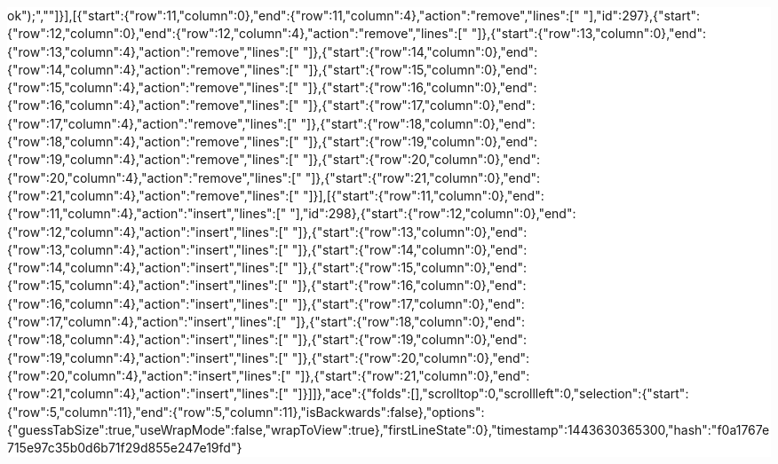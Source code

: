 ok\");",""]}],[{"start":{"row":11,"column":0},"end":{"row":11,"column":4},"action":"remove","lines":["    "],"id":297},{"start":{"row":12,"column":0},"end":{"row":12,"column":4},"action":"remove","lines":["    "]},{"start":{"row":13,"column":0},"end":{"row":13,"column":4},"action":"remove","lines":["    "]},{"start":{"row":14,"column":0},"end":{"row":14,"column":4},"action":"remove","lines":["    "]},{"start":{"row":15,"column":0},"end":{"row":15,"column":4},"action":"remove","lines":["    "]},{"start":{"row":16,"column":0},"end":{"row":16,"column":4},"action":"remove","lines":["    "]},{"start":{"row":17,"column":0},"end":{"row":17,"column":4},"action":"remove","lines":["    "]},{"start":{"row":18,"column":0},"end":{"row":18,"column":4},"action":"remove","lines":["    "]},{"start":{"row":19,"column":0},"end":{"row":19,"column":4},"action":"remove","lines":["    "]},{"start":{"row":20,"column":0},"end":{"row":20,"column":4},"action":"remove","lines":["    "]},{"start":{"row":21,"column":0},"end":{"row":21,"column":4},"action":"remove","lines":["    "]}],[{"start":{"row":11,"column":0},"end":{"row":11,"column":4},"action":"insert","lines":["    "],"id":298},{"start":{"row":12,"column":0},"end":{"row":12,"column":4},"action":"insert","lines":["    "]},{"start":{"row":13,"column":0},"end":{"row":13,"column":4},"action":"insert","lines":["    "]},{"start":{"row":14,"column":0},"end":{"row":14,"column":4},"action":"insert","lines":["    "]},{"start":{"row":15,"column":0},"end":{"row":15,"column":4},"action":"insert","lines":["    "]},{"start":{"row":16,"column":0},"end":{"row":16,"column":4},"action":"insert","lines":["    "]},{"start":{"row":17,"column":0},"end":{"row":17,"column":4},"action":"insert","lines":["    "]},{"start":{"row":18,"column":0},"end":{"row":18,"column":4},"action":"insert","lines":["    "]},{"start":{"row":19,"column":0},"end":{"row":19,"column":4},"action":"insert","lines":["    "]},{"start":{"row":20,"column":0},"end":{"row":20,"column":4},"action":"insert","lines":["    "]},{"start":{"row":21,"column":0},"end":{"row":21,"column":4},"action":"insert","lines":["    "]}]]},"ace":{"folds":[],"scrolltop":0,"scrollleft":0,"selection":{"start":{"row":5,"column":11},"end":{"row":5,"column":11},"isBackwards":false},"options":{"guessTabSize":true,"useWrapMode":false,"wrapToView":true},"firstLineState":0},"timestamp":1443630365300,"hash":"f0a1767e715e97c35b0d6b71f29d855e247e19fd"}